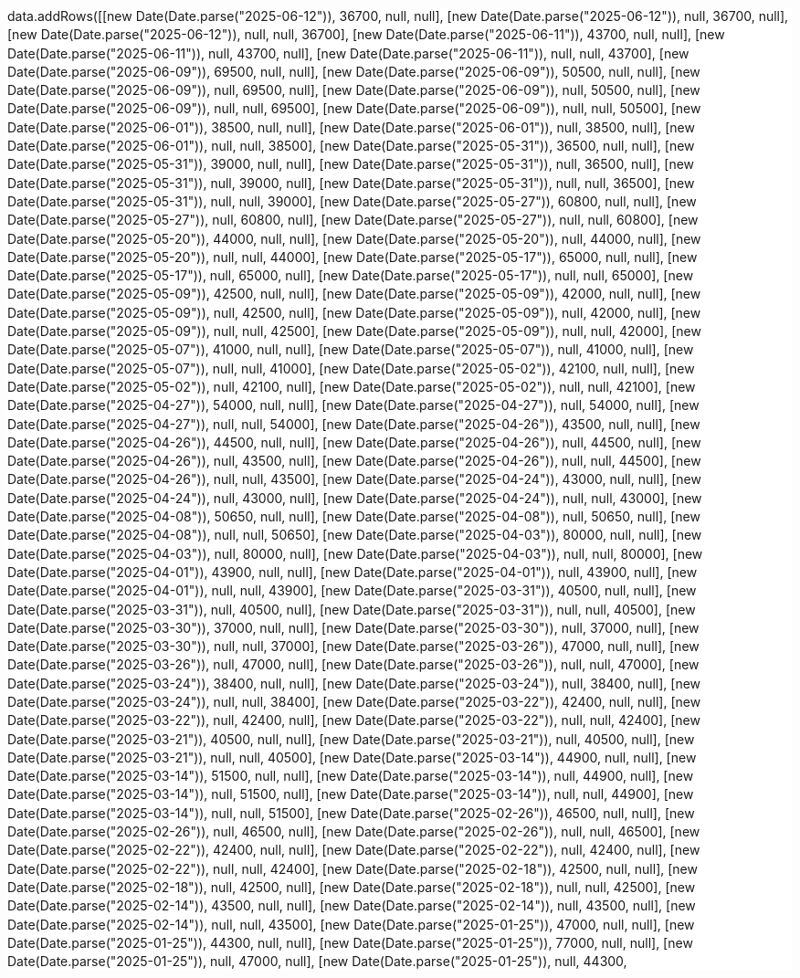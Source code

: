 
data.addRows([[new Date(Date.parse("2025-06-12")), 36700, null, null], [new Date(Date.parse("2025-06-12")), null, 36700, null], [new Date(Date.parse("2025-06-12")), null, null, 36700], [new Date(Date.parse("2025-06-11")), 43700, null, null], [new Date(Date.parse("2025-06-11")), null, 43700, null], [new Date(Date.parse("2025-06-11")), null, null, 43700], [new Date(Date.parse("2025-06-09")), 69500, null, null], [new Date(Date.parse("2025-06-09")), 50500, null, null], [new Date(Date.parse("2025-06-09")), null, 69500, null], [new Date(Date.parse("2025-06-09")), null, 50500, null], [new Date(Date.parse("2025-06-09")), null, null, 69500], [new Date(Date.parse("2025-06-09")), null, null, 50500], [new Date(Date.parse("2025-06-01")), 38500, null, null], [new Date(Date.parse("2025-06-01")), null, 38500, null], [new Date(Date.parse("2025-06-01")), null, null, 38500], [new Date(Date.parse("2025-05-31")), 36500, null, null], [new Date(Date.parse("2025-05-31")), 39000, null, null], [new Date(Date.parse("2025-05-31")), null, 36500, null], [new Date(Date.parse("2025-05-31")), null, 39000, null], [new Date(Date.parse("2025-05-31")), null, null, 36500], [new Date(Date.parse("2025-05-31")), null, null, 39000], [new Date(Date.parse("2025-05-27")), 60800, null, null], [new Date(Date.parse("2025-05-27")), null, 60800, null], [new Date(Date.parse("2025-05-27")), null, null, 60800], [new Date(Date.parse("2025-05-20")), 44000, null, null], [new Date(Date.parse("2025-05-20")), null, 44000, null], [new Date(Date.parse("2025-05-20")), null, null, 44000], [new Date(Date.parse("2025-05-17")), 65000, null, null], [new Date(Date.parse("2025-05-17")), null, 65000, null], [new Date(Date.parse("2025-05-17")), null, null, 65000], [new Date(Date.parse("2025-05-09")), 42500, null, null], [new Date(Date.parse("2025-05-09")), 42000, null, null], [new Date(Date.parse("2025-05-09")), null, 42500, null], [new Date(Date.parse("2025-05-09")), null, 42000, null], [new Date(Date.parse("2025-05-09")), null, null, 42500], [new Date(Date.parse("2025-05-09")), null, null, 42000], [new Date(Date.parse("2025-05-07")), 41000, null, null], [new Date(Date.parse("2025-05-07")), null, 41000, null], [new Date(Date.parse("2025-05-07")), null, null, 41000], [new Date(Date.parse("2025-05-02")), 42100, null, null], [new Date(Date.parse("2025-05-02")), null, 42100, null], [new Date(Date.parse("2025-05-02")), null, null, 42100], [new Date(Date.parse("2025-04-27")), 54000, null, null], [new Date(Date.parse("2025-04-27")), null, 54000, null], [new Date(Date.parse("2025-04-27")), null, null, 54000], [new Date(Date.parse("2025-04-26")), 43500, null, null], [new Date(Date.parse("2025-04-26")), 44500, null, null], [new Date(Date.parse("2025-04-26")), null, 44500, null], [new Date(Date.parse("2025-04-26")), null, 43500, null], [new Date(Date.parse("2025-04-26")), null, null, 44500], [new Date(Date.parse("2025-04-26")), null, null, 43500], [new Date(Date.parse("2025-04-24")), 43000, null, null], [new Date(Date.parse("2025-04-24")), null, 43000, null], [new Date(Date.parse("2025-04-24")), null, null, 43000], [new Date(Date.parse("2025-04-08")), 50650, null, null], [new Date(Date.parse("2025-04-08")), null, 50650, null], [new Date(Date.parse("2025-04-08")), null, null, 50650], [new Date(Date.parse("2025-04-03")), 80000, null, null], [new Date(Date.parse("2025-04-03")), null, 80000, null], [new Date(Date.parse("2025-04-03")), null, null, 80000], [new Date(Date.parse("2025-04-01")), 43900, null, null], [new Date(Date.parse("2025-04-01")), null, 43900, null], [new Date(Date.parse("2025-04-01")), null, null, 43900], [new Date(Date.parse("2025-03-31")), 40500, null, null], [new Date(Date.parse("2025-03-31")), null, 40500, null], [new Date(Date.parse("2025-03-31")), null, null, 40500], [new Date(Date.parse("2025-03-30")), 37000, null, null], [new Date(Date.parse("2025-03-30")), null, 37000, null], [new Date(Date.parse("2025-03-30")), null, null, 37000], [new Date(Date.parse("2025-03-26")), 47000, null, null], [new Date(Date.parse("2025-03-26")), null, 47000, null], [new Date(Date.parse("2025-03-26")), null, null, 47000], [new Date(Date.parse("2025-03-24")), 38400, null, null], [new Date(Date.parse("2025-03-24")), null, 38400, null], [new Date(Date.parse("2025-03-24")), null, null, 38400], [new Date(Date.parse("2025-03-22")), 42400, null, null], [new Date(Date.parse("2025-03-22")), null, 42400, null], [new Date(Date.parse("2025-03-22")), null, null, 42400], [new Date(Date.parse("2025-03-21")), 40500, null, null], [new Date(Date.parse("2025-03-21")), null, 40500, null], [new Date(Date.parse("2025-03-21")), null, null, 40500], [new Date(Date.parse("2025-03-14")), 44900, null, null], [new Date(Date.parse("2025-03-14")), 51500, null, null], [new Date(Date.parse("2025-03-14")), null, 44900, null], [new Date(Date.parse("2025-03-14")), null, 51500, null], [new Date(Date.parse("2025-03-14")), null, null, 44900], [new Date(Date.parse("2025-03-14")), null, null, 51500], [new Date(Date.parse("2025-02-26")), 46500, null, null], [new Date(Date.parse("2025-02-26")), null, 46500, null], [new Date(Date.parse("2025-02-26")), null, null, 46500], [new Date(Date.parse("2025-02-22")), 42400, null, null], [new Date(Date.parse("2025-02-22")), null, 42400, null], [new Date(Date.parse("2025-02-22")), null, null, 42400], [new Date(Date.parse("2025-02-18")), 42500, null, null], [new Date(Date.parse("2025-02-18")), null, 42500, null], [new Date(Date.parse("2025-02-18")), null, null, 42500], [new Date(Date.parse("2025-02-14")), 43500, null, null], [new Date(Date.parse("2025-02-14")), null, 43500, null], [new Date(Date.parse("2025-02-14")), null, null, 43500], [new Date(Date.parse("2025-01-25")), 47000, null, null], [new Date(Date.parse("2025-01-25")), 44300, null, null], [new Date(Date.parse("2025-01-25")), 77000, null, null], [new Date(Date.parse("2025-01-25")), null, 47000, null], [new Date(Date.parse("2025-01-25")), null, 44300,